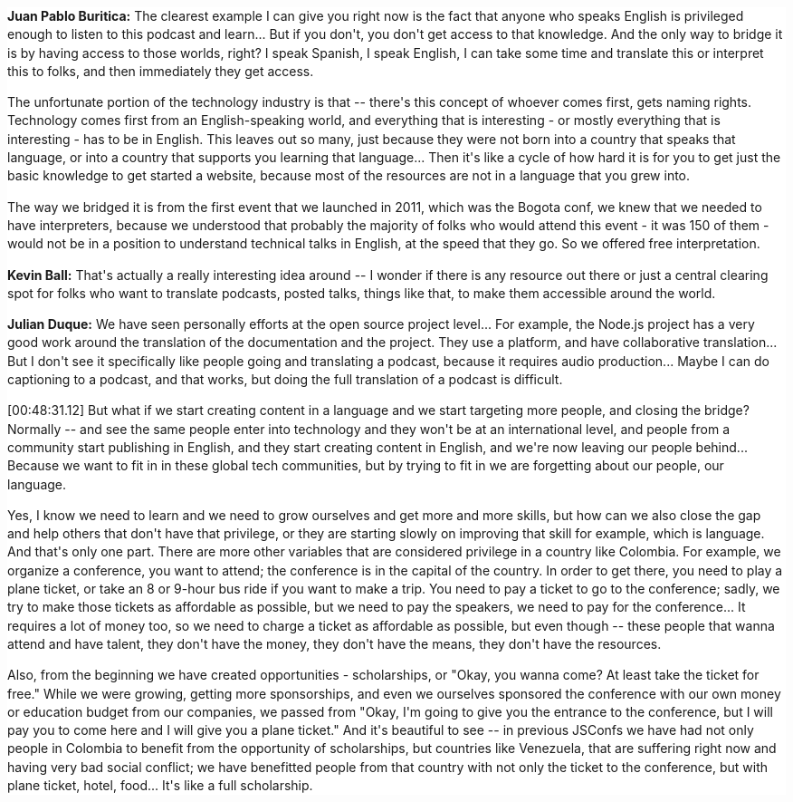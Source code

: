 **Juan Pablo Buritica:** The clearest example I can give you right now is the fact that anyone who speaks English is privileged enough to listen to this podcast and learn... But if you don't, you don't get access to that knowledge. And the only way to bridge it is by having access to those worlds, right? I speak Spanish, I speak English, I can take some time and translate this or interpret this to folks, and then immediately they get access.

The unfortunate portion of the technology industry is that -- there's this concept of whoever comes first, gets naming rights. Technology comes first from an English-speaking world, and everything that is interesting - or mostly everything that is interesting - has to be in English. This leaves out so many, just because they were not born into a country that speaks that language, or into a country that supports you learning that language... Then it's like a cycle of how hard it is for you to get just the basic knowledge to get started a website, because most of the resources are not in a language that you grew into.

The way we bridged it is from the first event that we launched in 2011, which was the Bogota conf, we knew that we needed to have interpreters, because we understood that probably the majority of folks who would attend this event - it was 150 of them - would not be in a position to understand technical talks in English, at the speed that they go. So we offered free interpretation.

**Kevin Ball:** That's actually a really interesting idea around -- I wonder if there is any resource out there or just a central clearing spot for folks who want to translate podcasts, posted talks, things like that, to make them accessible around the world.

**Julian Duque:** We have seen personally efforts at the open source project level... For example, the Node.js project has a very good work around the translation of the documentation and the project. They use a platform, and have collaborative translation... But I don't see it specifically like people going and translating a podcast, because it requires audio production... Maybe I can do captioning to a podcast, and that works, but doing the full translation of a podcast is difficult.

\[00:48:31.12\] But what if we start creating content in a language and we start targeting more people, and closing the bridge? Normally -- and see the same people enter into technology and they won't be at an international level, and people from a community start publishing in English, and they start creating content in English, and we're now leaving our people behind... Because we want to fit in in these global tech communities, but by trying to fit in we are forgetting about our people, our language.

Yes, I know we need to learn and we need to grow ourselves and get more and more skills, but how can we also close the gap and help others that don't have that privilege, or they are starting slowly on improving that skill for example, which is language. And that's only one part. There are more other variables that are considered privilege in a country like Colombia. For example, we organize a conference, you want to attend; the conference is in the capital of the country. In order to get there, you need to play a plane ticket, or take an 8 or 9-hour bus ride if you want to make a trip. You need to pay a ticket to go to the conference; sadly, we try to make those tickets as affordable as possible, but we need to pay the speakers, we need to pay for the conference... It requires a lot of money too, so we need to charge a ticket as affordable as possible, but even though -- these people that wanna attend and have talent, they don't have the money, they don't have the means, they don't have the resources.

Also, from the beginning we have created opportunities - scholarships, or "Okay, you wanna come? At least take the ticket for free." While we were growing, getting more sponsorships, and even we ourselves sponsored the conference with our own money or education budget from our companies, we passed from "Okay, I'm going to give you the entrance to the conference, but I will pay you to come here and I will give you a plane ticket." And it's beautiful to see -- in previous JSConfs we have had not only people in Colombia to benefit from the opportunity of scholarships, but countries like Venezuela, that are suffering right now and having very bad social conflict; we have benefitted people from that country with not only the ticket to the conference, but with plane ticket, hotel, food... It's like a full scholarship.
